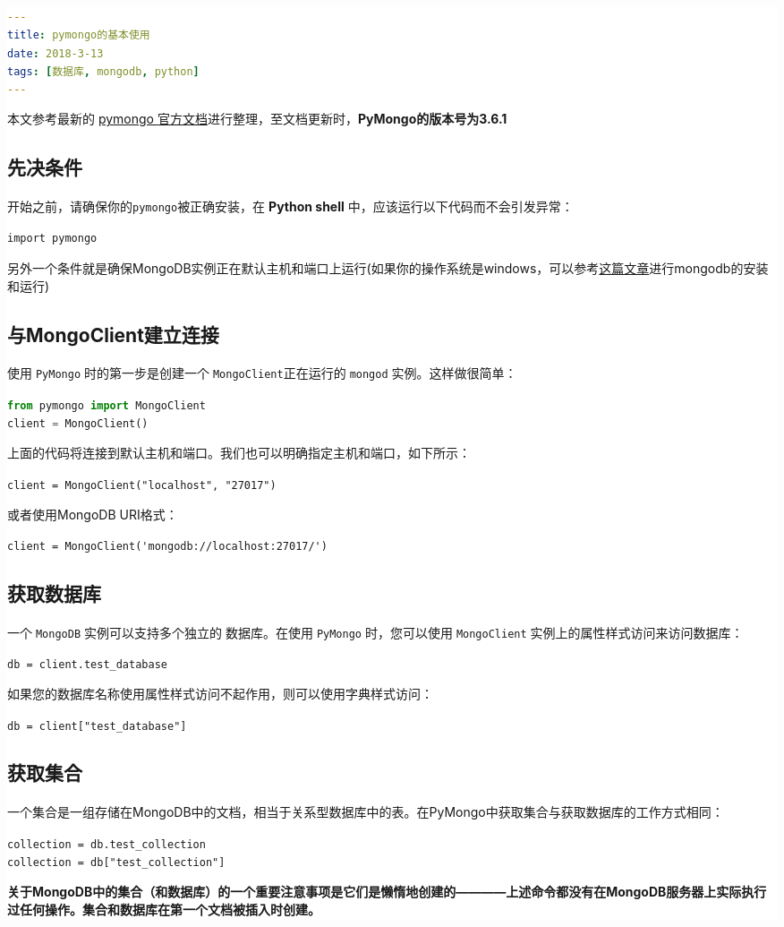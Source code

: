 ```yaml
---
title: pymongo的基本使用
date: 2018-3-13
tags: [数据库, mongodb, python]
---
```


本文参考最新的 [pymongo 官方文档](http://api.mongodb.com/python/current/tutorial.html)进行整理，至文档更新时，**PyMongo的版本号为3.6.1**

## 先决条件

开始之前，请确保你的`pymongo`被正确安装，在 **Python shell** 中，应该运行以下代码而不会引发异常：

    import pymongo

另外一个条件就是确保MongoDB实例正在默认主机和端口上运行(如果你的操作系统是windows，可以参考[这篇文章](https://suadminwen.github.io/2018/01/25/mongodb%E7%9A%84windows%E6%9C%8D%E5%8A%A1%E5%AE%89%E8%A3%85/)进行mongodb的安装和运行)



## 与MongoClient建立连接

使用 `PyMongo` 时的第一步是创建一个 `MongoClient`正在运行的 `mongod` 实例。这样做很简单：

```python
from pymongo import MongoClient
client = MongoClient()
```

上面的代码将连接到默认主机和端口。我们也可以明确指定主机和端口，如下所示：

    client = MongoClient("localhost", "27017")

或者使用MongoDB URI格式：

    client = MongoClient('mongodb://localhost:27017/')

## 获取数据库

一个 `MongoDB` 实例可以支持多个独立的 数据库。在使用 `PyMongo` 时，您可以使用 `MongoClient` 实例上的属性样式访问来访问数据库：

    db = client.test_database

如果您的数据库名称使用属性样式访问不起作用，则可以使用字典样式访问：

    db = client["test_database"]

## 获取集合

一个集合是一组存储在MongoDB中的文档，相当于关系型数据库中的表。在PyMongo中获取集合与获取数据库的工作方式相同：

    collection = db.test_collection
    collection = db["test_collection"]

**关于MongoDB中的集合（和数据库）的一个重要注意事项是它们是懒惰地创建的————上述命令都没有在MongoDB服务器上实际执行过任何操作。集合和数据库在第一个文档被插入时创建。**

